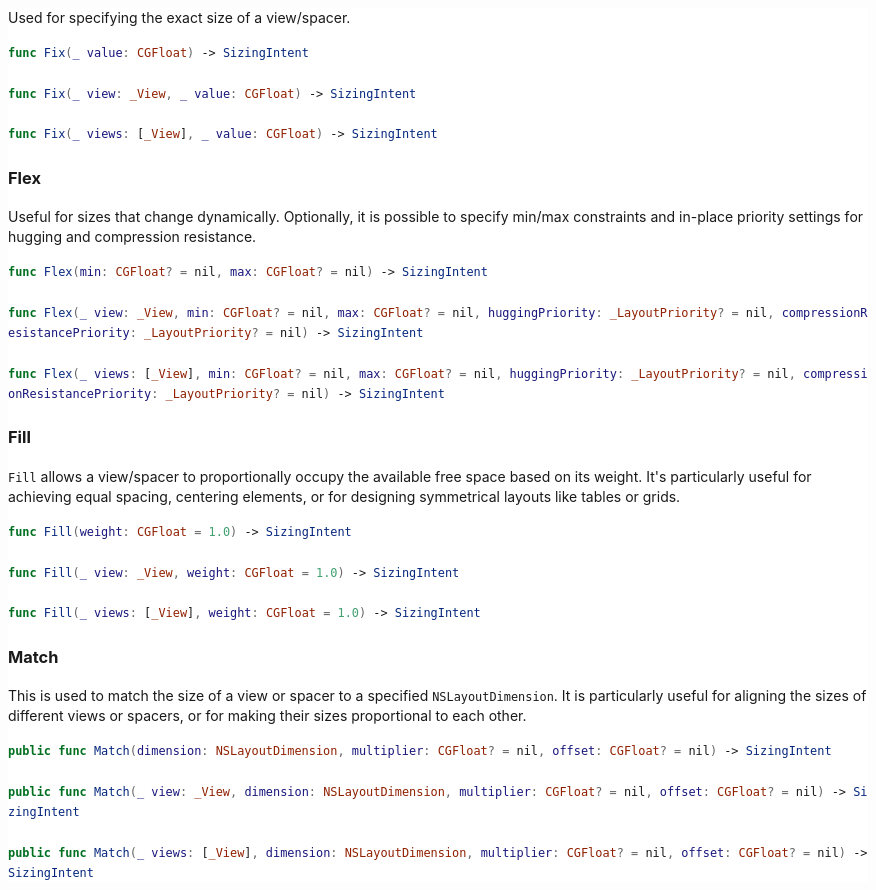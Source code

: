 Used for specifying the exact size of a view/spacer.

```swift
func Fix(_ value: CGFloat) -> SizingIntent

func Fix(_ view: _View, _ value: CGFloat) -> SizingIntent

func Fix(_ views: [_View], _ value: CGFloat) -> SizingIntent
```

### Flex

Useful for sizes that change dynamically. Optionally, it is possible to specify min/max constraints and in-place priority settings for hugging and compression resistance.

```swift
func Flex(min: CGFloat? = nil, max: CGFloat? = nil) -> SizingIntent

func Flex(_ view: _View, min: CGFloat? = nil, max: CGFloat? = nil, huggingPriority: _LayoutPriority? = nil, compressionResistancePriority: _LayoutPriority? = nil) -> SizingIntent

func Flex(_ views: [_View], min: CGFloat? = nil, max: CGFloat? = nil, huggingPriority: _LayoutPriority? = nil, compressionResistancePriority: _LayoutPriority? = nil) -> SizingIntent
```

### Fill

`Fill` allows a view/spacer to proportionally occupy the available free space based on its weight. It's particularly useful for achieving equal spacing, centering elements, or for designing symmetrical layouts like tables or grids.

```swift
func Fill(weight: CGFloat = 1.0) -> SizingIntent

func Fill(_ view: _View, weight: CGFloat = 1.0) -> SizingIntent

func Fill(_ views: [_View], weight: CGFloat = 1.0) -> SizingIntent
```

### Match

This is used to match the size of a view or spacer to a specified `NSLayoutDimension`. It is particularly useful for aligning the sizes of different views or spacers, or for making their sizes proportional to each other.

```swift
public func Match(dimension: NSLayoutDimension, multiplier: CGFloat? = nil, offset: CGFloat? = nil) -> SizingIntent

public func Match(_ view: _View, dimension: NSLayoutDimension, multiplier: CGFloat? = nil, offset: CGFloat? = nil) -> SizingIntent

public func Match(_ views: [_View], dimension: NSLayoutDimension, multiplier: CGFloat? = nil, offset: CGFloat? = nil) -> SizingIntent
```
